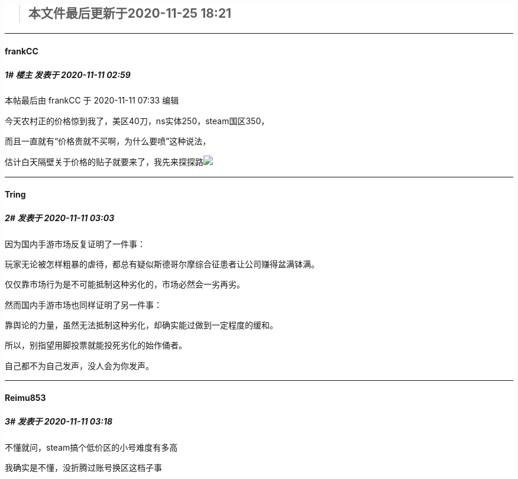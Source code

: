> ## **本文件最后更新于2020-11-25 18:21** 



*****

####  frankCC  
##### 1#       楼主       发表于 2020-11-11 02:59



 本帖最后由 frankCC 于 2020-11-11 07:33 编辑 

今天农村正的价格惊到我了，美区40刀，ns实体250，steam国区350，

而且一直就有“价格贵就不买啊，为什么要喷”这种说法，

估计白天隔壁关于价格的贴子就要来了，我先来探探路<img src="https://static.saraba1st.com/image/smiley/face2017/067.png" referrerpolicy="no-referrer">







*****

####  Tring  
##### 2#       发表于 2020-11-11 03:03




因为国内手游市场反复证明了一件事：

玩家无论被怎样粗暴的虐待，都总有疑似斯德哥尔摩综合征患者让公司赚得盆满钵满。

仅仅靠市场行为是不可能抵制这种劣化的，市场必然会一劣再劣。


然而国内手游市场也同样证明了另一件事：

靠舆论的力量，虽然无法抵制这种劣化，却确实能过做到一定程度的缓和。



所以，别指望用脚投票就能投死劣化的始作俑者。

自己都不为自己发声，没人会为你发声。







*****

####  Reimu853  
##### 3#       发表于 2020-11-11 03:18




不懂就问，steam搞个低价区的小号难度有多高

我确实是不懂，没折腾过账号换区这档子事
